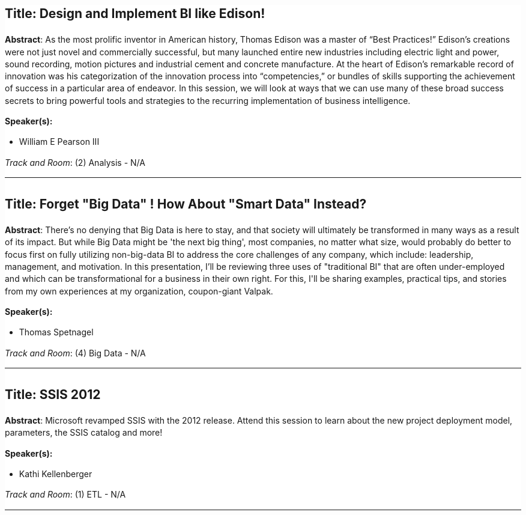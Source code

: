  
## Title: Design and Implement BI like Edison! 
 
**Abstract**:
As the most prolific inventor in American history, Thomas Edison was a master of “Best Practices!” Edison’s creations were not just novel and commercially successful, but many launched entire new industries including electric light and power, sound recording, motion pictures and industrial cement and concrete manufacture. At the heart of Edison’s remarkable record of innovation was his categorization of the innovation process into “competencies,” or bundles of skills supporting the achievement of success in a particular area of endeavor.  In this session, we will look at ways that we can use many of these broad success secrets to bring powerful tools and strategies to the recurring implementation of business intelligence.
 
**Speaker(s):**
- William E Pearson III
 
*Track and Room*: (2) Analysis - N/A
 
----------------------------------------------------------------------------------- 
 
 
## Title: Forget "Big Data" ! How About "Smart Data" Instead?
 
**Abstract**:
There’s no denying that Big Data is here to stay, and that society will ultimately be transformed in many ways as a result of its impact. But while Big Data might be 'the next big thing', most companies, no matter what size, would probably do better to focus first on fully utilizing non-big-data BI to address the core challenges of any company, which include: leadership, management, and motivation. In this presentation, I’ll be reviewing three uses of "traditional BI" that are often under-employed and which can be transformational for a business in their own right. For this, I'll be sharing examples, practical tips, and stories from my own experiences at my organization, coupon-giant Valpak.
 
**Speaker(s):**
- Thomas Spetnagel
 
*Track and Room*: (4) Big Data - N/A
 
----------------------------------------------------------------------------------- 
 
 
## Title: SSIS 2012
 
**Abstract**:
Microsoft revamped SSIS with the 2012 release. Attend this session to learn about the new project deployment model, parameters, the SSIS catalog and more!
 
**Speaker(s):**
- Kathi Kellenberger
 
*Track and Room*: (1) ETL - N/A
 
----------------------------------------------------------------------------------- 
 